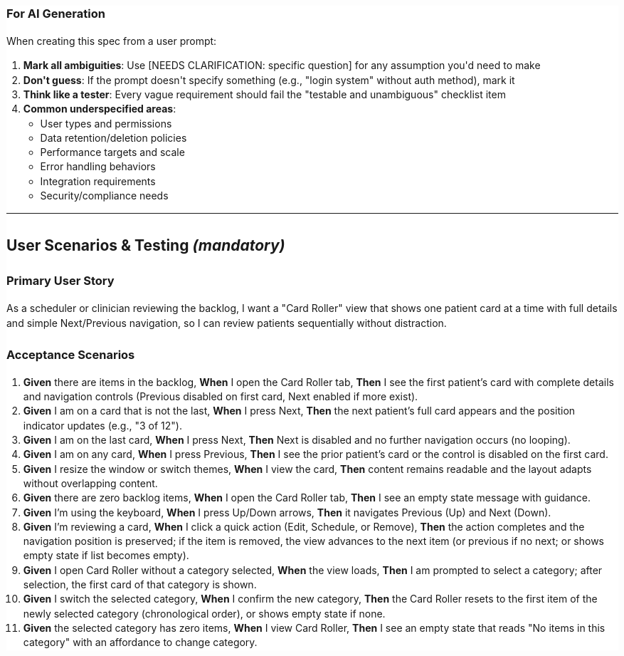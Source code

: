 ### For AI Generation
When creating this spec from a user prompt:
1. **Mark all ambiguities**: Use [NEEDS CLARIFICATION: specific question] for any assumption you'd need to make
2. **Don't guess**: If the prompt doesn't specify something (e.g., "login system" without auth method), mark it
3. **Think like a tester**: Every vague requirement should fail the "testable and unambiguous" checklist item
4. **Common underspecified areas**:
   - User types and permissions
   - Data retention/deletion policies  
   - Performance targets and scale
   - Error handling behaviors
   - Integration requirements
   - Security/compliance needs

---

## User Scenarios & Testing *(mandatory)*

### Primary User Story
As a scheduler or clinician reviewing the backlog, I want a "Card Roller" view that shows one patient card at a time with full details and simple Next/Previous navigation, so I can review patients sequentially without distraction.

### Acceptance Scenarios
1. **Given** there are items in the backlog, **When** I open the Card Roller tab, **Then** I see the first patient’s card with complete details and navigation controls (Previous disabled on first card, Next enabled if more exist).
2. **Given** I am on a card that is not the last, **When** I press Next, **Then** the next patient’s full card appears and the position indicator updates (e.g., "3 of 12").
3. **Given** I am on the last card, **When** I press Next, **Then** Next is disabled and no further navigation occurs (no looping).
4. **Given** I am on any card, **When** I press Previous, **Then** I see the prior patient’s card or the control is disabled on the first card.
5. **Given** I resize the window or switch themes, **When** I view the card, **Then** content remains readable and the layout adapts without overlapping content.
6. **Given** there are zero backlog items, **When** I open the Card Roller tab, **Then** I see an empty state message with guidance.
7. **Given** I’m using the keyboard, **When** I press Up/Down arrows, **Then** it navigates Previous (Up) and Next (Down).
8. **Given** I’m reviewing a card, **When** I click a quick action (Edit, Schedule, or Remove), **Then** the action completes and the navigation position is preserved; if the item is removed, the view advances to the next item (or previous if no next; or shows empty state if list becomes empty).
9. **Given** I open Card Roller without a category selected, **When** the view loads, **Then** I am prompted to select a category; after selection, the first card of that category is shown.
10. **Given** I switch the selected category, **When** I confirm the new category, **Then** the Card Roller resets to the first item of the newly selected category (chronological order), or shows empty state if none.
11. **Given** the selected category has zero items, **When** I view Card Roller, **Then** I see an empty state that reads "No items in this category" with an affordance to change category.

